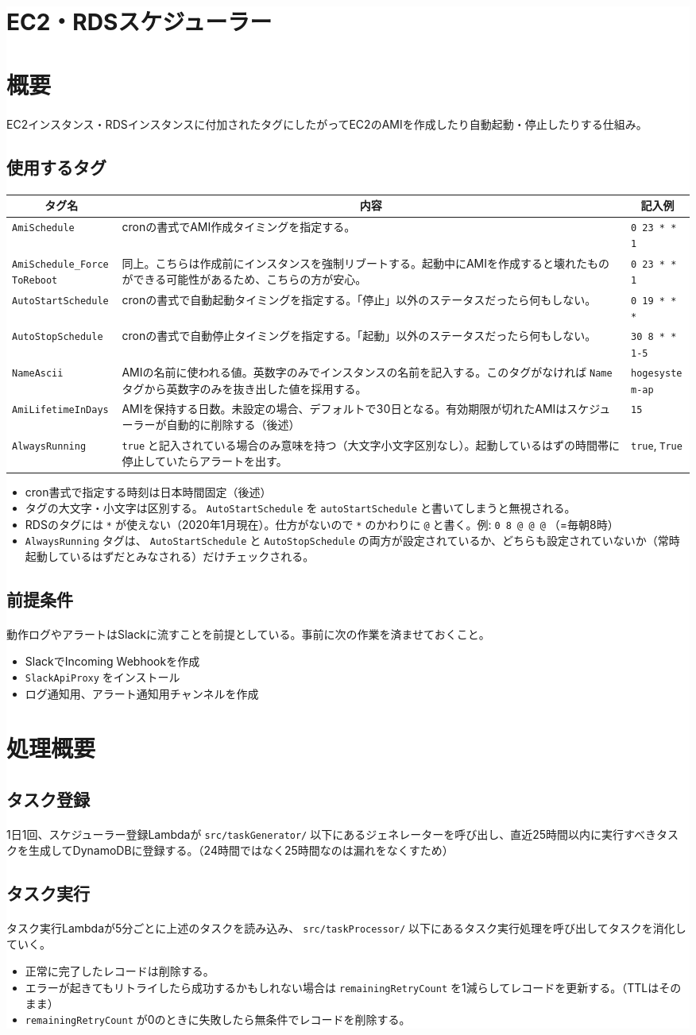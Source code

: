 EC2・RDSスケジューラー
===============

# 概要
EC2インスタンス・RDSインスタンスに付加されたタグにしたがってEC2のAMIを作成したり自動起動・停止したりする仕組み。

## 使用するタグ

|タグ名       |内容                                     |記入例         |
|-------------|----------------------------------------|--------------|
|`AmiSchedule` | cronの書式でAMI作成タイミングを指定する。 | `0 23 * * 1` |
|`AmiSchedule_ForceToReboot` | 同上。こちらは作成前にインスタンスを強制リブートする。起動中にAMIを作成すると壊れたものができる可能性があるため、こちらの方が安心。 | `0 23 * * 1` |
|`AutoStartSchedule` | cronの書式で自動起動タイミングを指定する。「停止」以外のステータスだったら何もしない。 | `0 19 * * *` |
|`AutoStopSchedule` | cronの書式で自動停止タイミングを指定する。「起動」以外のステータスだったら何もしない。 | `30 8 * * 1-5` |
|`NameAscii` | AMIの名前に使われる値。英数字のみでインスタンスの名前を記入する。このタグがなければ `Name` タグから英数字のみを抜き出した値を採用する。 | `hogesystem-ap` |
|`AmiLifetimeInDays` | AMIを保持する日数。未設定の場合、デフォルトで30日となる。有効期限が切れたAMIはスケジューラーが自動的に削除する（後述） | `15` |
|`AlwaysRunning` | `true` と記入されている場合のみ意味を持つ（大文字小文字区別なし）。起動しているはずの時間帯に停止していたらアラートを出す。 | `true`, `True` |

* cron書式で指定する時刻は日本時間固定（後述）
* タグの大文字・小文字は区別する。 `AutoStartSchedule` を `autoStartSchedule` と書いてしまうと無視される。
* RDSのタグには `*` が使えない（2020年1月現在）。仕方がないので `*` のかわりに `@` と書く。例: `0 8 @ @ @` （=毎朝8時）
* `AlwaysRunning` タグは、 `AutoStartSchedule` と `AutoStopSchedule` の両方が設定されているか、どちらも設定されていないか（常時起動しているはずだとみなされる）だけチェックされる。

## 前提条件
動作ログやアラートはSlackに流すことを前提としている。事前に次の作業を済ませておくこと。

* SlackでIncoming Webhookを作成
* `SlackApiProxy` をインストール
* ログ通知用、アラート通知用チャンネルを作成

# 処理概要
## タスク登録
1日1回、スケジューラー登録Lambdaが `src/taskGenerator/` 以下にあるジェネレーターを呼び出し、直近25時間以内に実行すべきタスクを生成してDynamoDBに登録する。（24時間ではなく25時間なのは漏れをなくすため）

## タスク実行
タスク実行Lambdaが5分ごとに上述のタスクを読み込み、 `src/taskProcessor/` 以下にあるタスク実行処理を呼び出してタスクを消化していく。

* 正常に完了したレコードは削除する。
* エラーが起きてもリトライしたら成功するかもしれない場合は `remainingRetryCount` を1減らしてレコードを更新する。（TTLはそのまま）
* `remainingRetryCount` が0のときに失敗したら無条件でレコードを削除する。

